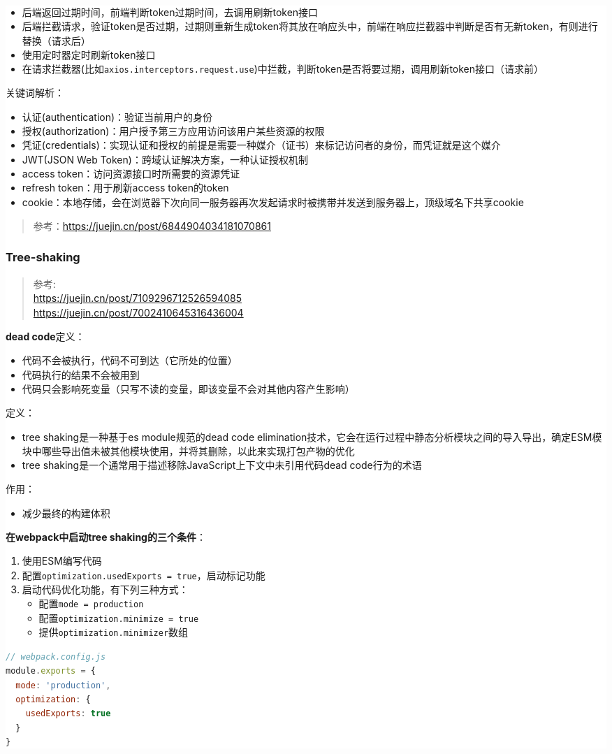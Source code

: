 - 后端返回过期时间，前端判断token过期时间，去调用刷新token接口
- 后端拦截请求，验证token是否过期，过期则重新生成token将其放在响应头中，前端在响应拦截器中判断是否有无新token，有则进行替换（请求后）
- 使用定时器定时刷新token接口
- 在请求拦截器(比如`axios.interceptors.request.use`)中拦截，判断token是否将要过期，调用刷新token接口（请求前）

关键词解析：

- 认证(authentication)：验证当前用户的身份
- 授权(authorization)：用户授予第三方应用访问该用户某些资源的权限
- 凭证(credentials)：实现认证和授权的前提是需要一种媒介（证书）来标记访问者的身份，而凭证就是这个媒介
- JWT(JSON Web Token)：跨域认证解决方案，一种认证授权机制
- access token：访问资源接口时所需要的资源凭证
- refresh token：用于刷新access token的token
- cookie：本地存储，会在浏览器下次向同一服务器再次发起请求时被携带并发送到服务器上，顶级域名下共享cookie

> 参考：https://juejin.cn/post/6844904034181070861

### Tree-shaking

> 参考:   
> https://juejin.cn/post/7109296712526594085    
> https://juejin.cn/post/7002410645316436004    

**dead code**定义：

- 代码不会被执行，代码不可到达（它所处的位置）
- 代码执行的结果不会被用到
- 代码只会影响死变量（只写不读的变量，即该变量不会对其他内容产生影响）

定义：

- tree shaking是一种基于es module规范的dead code elimination技术，它会在运行过程中静态分析模块之间的导入导出，确定ESM模块中哪些导出值未被其他模块使用，并将其删除，以此来实现打包产物的优化
- tree shaking是一个通常用于描述移除JavaScript上下文中未引用代码dead code行为的术语

作用：

- 减少最终的构建体积

**在webpack中启动tree shaking的三个条件**：

1. 使用ESM编写代码
2. 配置`optimization.usedExports = true`，启动标记功能
3. 启动代码优化功能，有下列三种方式：
   - 配置`mode = production`
   - 配置`optimization.minimize = true`
   - 提供`optimization.minimizer`数组

```javascript
// webpack.config.js
module.exports = {
  mode: 'production',
  optimization: {
    usedExports: true
  }
}

```
